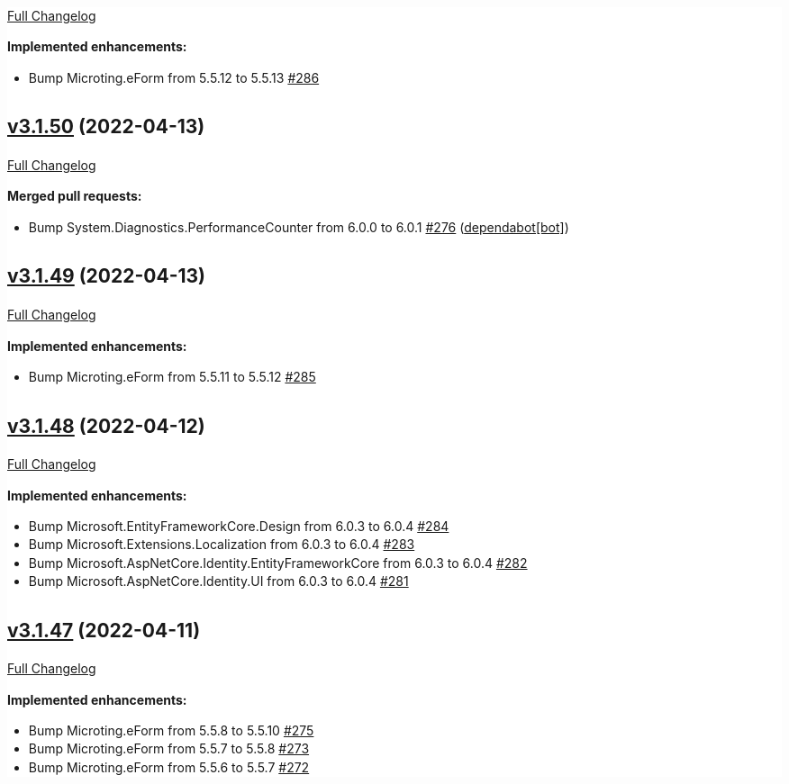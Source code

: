 [Full Changelog](https://github.com/microting/eFormApi.BasePn/compare/v3.1.50...v3.1.51)

**Implemented enhancements:**

- Bump Microting.eForm from 5.5.12 to 5.5.13 [\#286](https://github.com/microting/eFormApi.BasePn/issues/286)

## [v3.1.50](https://github.com/microting/eFormApi.BasePn/tree/v3.1.50) (2022-04-13)

[Full Changelog](https://github.com/microting/eFormApi.BasePn/compare/v3.1.49...v3.1.50)

**Merged pull requests:**

- Bump System.Diagnostics.PerformanceCounter from 6.0.0 to 6.0.1 [\#276](https://github.com/microting/eFormApi.BasePn/pull/276) ([dependabot[bot]](https://github.com/apps/dependabot))

## [v3.1.49](https://github.com/microting/eFormApi.BasePn/tree/v3.1.49) (2022-04-13)

[Full Changelog](https://github.com/microting/eFormApi.BasePn/compare/v3.1.48...v3.1.49)

**Implemented enhancements:**

- Bump Microting.eForm from 5.5.11 to 5.5.12 [\#285](https://github.com/microting/eFormApi.BasePn/issues/285)

## [v3.1.48](https://github.com/microting/eFormApi.BasePn/tree/v3.1.48) (2022-04-12)

[Full Changelog](https://github.com/microting/eFormApi.BasePn/compare/v3.1.47...v3.1.48)

**Implemented enhancements:**

- Bump Microsoft.EntityFrameworkCore.Design from 6.0.3 to 6.0.4 [\#284](https://github.com/microting/eFormApi.BasePn/issues/284)
- Bump Microsoft.Extensions.Localization from 6.0.3 to 6.0.4 [\#283](https://github.com/microting/eFormApi.BasePn/issues/283)
- Bump Microsoft.AspNetCore.Identity.EntityFrameworkCore from 6.0.3 to 6.0.4 [\#282](https://github.com/microting/eFormApi.BasePn/issues/282)
- Bump Microsoft.AspNetCore.Identity.UI from 6.0.3 to 6.0.4 [\#281](https://github.com/microting/eFormApi.BasePn/issues/281)

## [v3.1.47](https://github.com/microting/eFormApi.BasePn/tree/v3.1.47) (2022-04-11)

[Full Changelog](https://github.com/microting/eFormApi.BasePn/compare/v3.1.45...v3.1.47)

**Implemented enhancements:**

- Bump Microting.eForm from 5.5.8 to 5.5.10 [\#275](https://github.com/microting/eFormApi.BasePn/issues/275)
- Bump Microting.eForm from 5.5.7 to 5.5.8 [\#273](https://github.com/microting/eFormApi.BasePn/issues/273)
- Bump Microting.eForm from 5.5.6 to 5.5.7 [\#272](https://github.com/microting/eFormApi.BasePn/issues/272)
